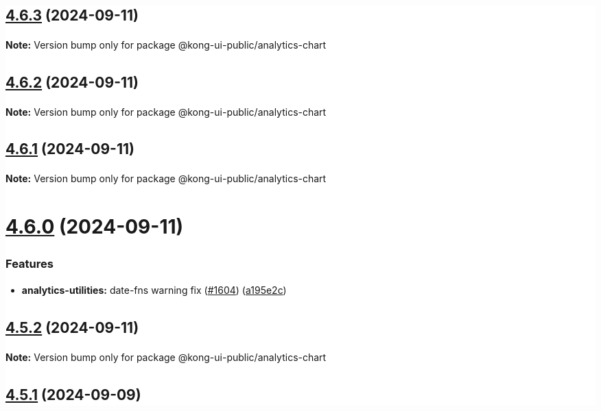 



## [4.6.3](https://github.com/Kong/public-ui-components/compare/@kong-ui-public/analytics-chart@4.6.2...@kong-ui-public/analytics-chart@4.6.3) (2024-09-11)

**Note:** Version bump only for package @kong-ui-public/analytics-chart





## [4.6.2](https://github.com/Kong/public-ui-components/compare/@kong-ui-public/analytics-chart@4.6.1...@kong-ui-public/analytics-chart@4.6.2) (2024-09-11)

**Note:** Version bump only for package @kong-ui-public/analytics-chart





## [4.6.1](https://github.com/Kong/public-ui-components/compare/@kong-ui-public/analytics-chart@4.6.0...@kong-ui-public/analytics-chart@4.6.1) (2024-09-11)

**Note:** Version bump only for package @kong-ui-public/analytics-chart





# [4.6.0](https://github.com/Kong/public-ui-components/compare/@kong-ui-public/analytics-chart@4.5.2...@kong-ui-public/analytics-chart@4.6.0) (2024-09-11)


### Features

* **analytics-utilities:** date-fns warning fix ([#1604](https://github.com/Kong/public-ui-components/issues/1604)) ([a195e2c](https://github.com/Kong/public-ui-components/commit/a195e2cb8294e71e3c11fd8469f66a7a3b91d260))





## [4.5.2](https://github.com/Kong/public-ui-components/compare/@kong-ui-public/analytics-chart@4.5.1...@kong-ui-public/analytics-chart@4.5.2) (2024-09-11)

**Note:** Version bump only for package @kong-ui-public/analytics-chart





## [4.5.1](https://github.com/Kong/public-ui-components/compare/@kong-ui-public/analytics-chart@4.5.0...@kong-ui-public/analytics-chart@4.5.1) (2024-09-09)
